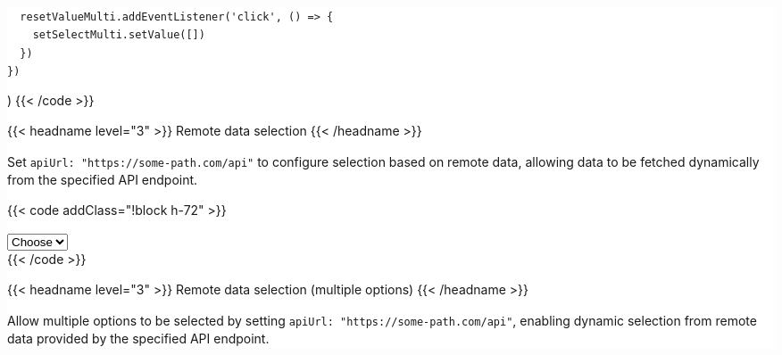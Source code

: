       resetValueMulti.addEventListener('click', () => {
        setSelectMulti.setValue([])
      })
    })
  )
</script>
{{< /code >}}



{{< headname level="3" >}} Remote data selection {{< /headname >}}

Set `apiUrl: "https://some-path.com/api"` to configure selection based on remote data, allowing data to be fetched dynamically from the specified API endpoint.

{{< code addClass="!block h-72" >}}
<div class="max-w-sm">
  <select
    data-select='{
      "apiUrl": "https://fakestoreapi.com/products",
      "apiQuery": "limit=10",
      "apiFieldsMap": {
        "id": "id",
        "val": "id",
        "title": "title",
        "icon": "image",
        "description": "description"
      },
      "apiIconTag": "<img />",
      "hasSearch": true,
      "searchPlaceholder": "Search...",
      "placeholder": "Select product...",
      "toggleTag": "<button type=\"button\" aria-expanded=\"false\"></button>",
      "toggleClasses": "advance-select-toggle select-disabled:pointer-events-none select-disabled:opacity-40",
      "dropdownClasses": "advance-select-menu max-h-48 pt-0 overflow-y-auto",
      "optionClasses": "advance-select-option selected:select-active",
      "optionTemplate": "<div class=\"flex items-center gap-2\"><div class=\"size-8 overflow-hidden flex-none rounded-full\" data-icon></div><div><div class=\"text-sm font-semibold\" data-title></div><div class=\"text-xs \" data-description></div></div><span class=\"icon-[tabler--check] shrink-0 size-4 text-primary hidden selected:block \"></span></div>",
      "extraMarkup": "<span id=\"select-icon\" class=\"icon-[tabler--caret-up-down] shrink-0 size-4 text-base-content absolute top-1/2 end-3 -translate-y-1/2 \"></span>"
    }'
    class="hidden">
    <option value="">Choose</option>
  </select>
</div>
{{< /code >}}



{{< headname level="3" >}} Remote data selection (multiple options) {{< /headname >}}

Allow multiple options to be selected by setting `apiUrl: "https://some-path.com/api"`, enabling dynamic selection from remote data provided by the specified API endpoint.

